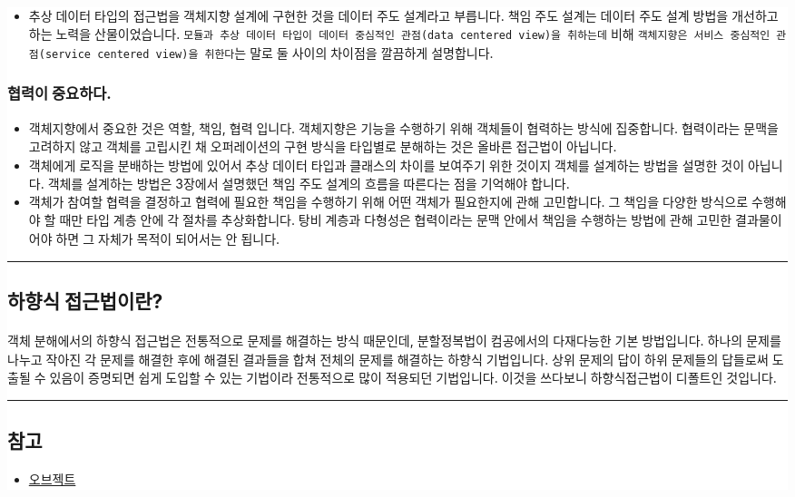 - 추상 데이터 타입의 접근법을 객체지향 설계에 구현한 것을 데이터 주도 설계라고 부릅니다. 책임 주도 설계는 데이터 주도 설계 방법을 개선하고 하는 노력을 산물이었습니다. `모듈과 추상 데이터 타입이 데이터 중심적인 관점(data centered view)을 취하는데` 비해 `객체지향은 서비스 중심적인 관점(service centered view)을 취한다`는 말로 둘 사이의 차이점을 깔끔하게 설명합니다.

### 협력이 중요하다.

- 객체지향에서 중요한 것은 역할, 책임, 협력 입니다. 객체지향은 기능을 수행하기 위해 객체들이 협력하는 방식에 집중합니다. 협력이라는 문맥을 고려하지 않고 객체를 고립시킨 채 오퍼레이션의 구현 방식을 타입별로 분해하는 것은 올바른 접근법이 아닙니다.
- 객체에게 로직을 분배하는 방법에 있어서 추상 데이터 타입과 클래스의 차이를 보여주기 위한 것이지 객체를 설계하는 방법을 설명한 것이 아닙니다. 객체를 설계하는 방법은 3장에서 설명했던 책임 주도 설계의 흐름을 따른다는 점을 기억해야 합니다.
- 객체가 참여할 협력을 결정하고 협력에 필요한 책임을 수행하기 위해 어떤 객체가 필요한지에 관해 고민합니다. 그 책임을 다양한 방식으로 수행해야 할 때만 타입 계층 안에 각 절차를 추상화합니다. 탕비 계층과 다형성은 협력이라는 문맥 안에서 책임을 수행하는 방법에 관해 고민한 결과물이어야 하면 그 자체가 목적이 되어서는 안 됩니다.

---

## 하향식 접근법이란?

객체 분해에서의 하향식 접근법은 전통적으로 문제를 해결하는 방식 때문인데, 분할정복법이 컴공에서의 다재다능한 기본 방법입니다.
하나의 문제를 나누고 작아진 각 문제를 해결한 후에 해결된 결과들을 합쳐 전체의 문제를 해결하는 하향식 기법입니다.
상위 문제의 답이 하위 문제들의 답들로써 도출될 수 있음이 증명되면 쉽게 도입할 수 있는 기법이라 전통적으로 많이 적용되던 기법입니다.
이것을 쓰다보니 하향식접근법이 디폴트인 것입니다.

---

## 참고

- [오브젝트](http://www.kyobobook.co.kr/product/detailViewKor.laf?mallGb=KOR&ejkGb=KOR&barcode=9791158391409)

